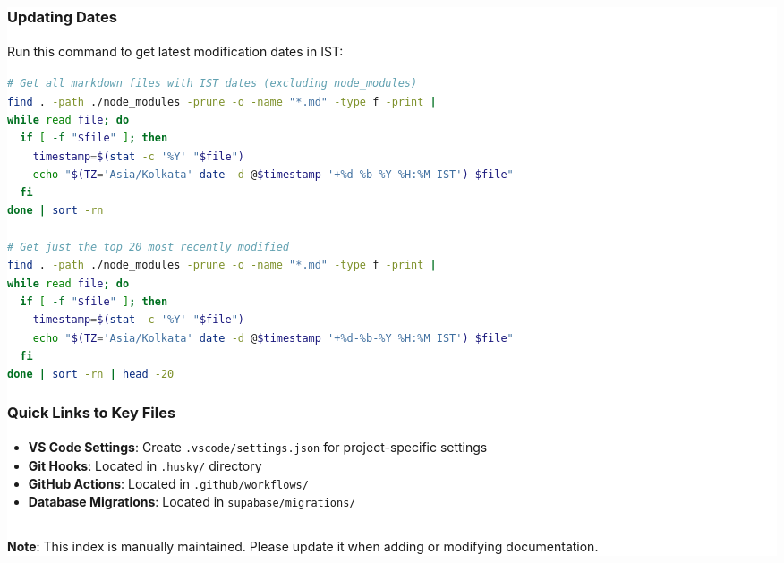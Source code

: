 ### Updating Dates

Run this command to get latest modification dates in IST:

```bash
# Get all markdown files with IST dates (excluding node_modules)
find . -path ./node_modules -prune -o -name "*.md" -type f -print |
while read file; do
  if [ -f "$file" ]; then
    timestamp=$(stat -c '%Y' "$file")
    echo "$(TZ='Asia/Kolkata' date -d @$timestamp '+%d-%b-%Y %H:%M IST') $file"
  fi
done | sort -rn

# Get just the top 20 most recently modified
find . -path ./node_modules -prune -o -name "*.md" -type f -print |
while read file; do
  if [ -f "$file" ]; then
    timestamp=$(stat -c '%Y' "$file")
    echo "$(TZ='Asia/Kolkata' date -d @$timestamp '+%d-%b-%Y %H:%M IST') $file"
  fi
done | sort -rn | head -20
```

### Quick Links to Key Files

- **VS Code Settings**: Create `.vscode/settings.json` for project-specific settings
- **Git Hooks**: Located in `.husky/` directory
- **GitHub Actions**: Located in `.github/workflows/`
- **Database Migrations**: Located in `supabase/migrations/`

---

**Note**: This index is manually maintained. Please update it when adding or modifying documentation.
